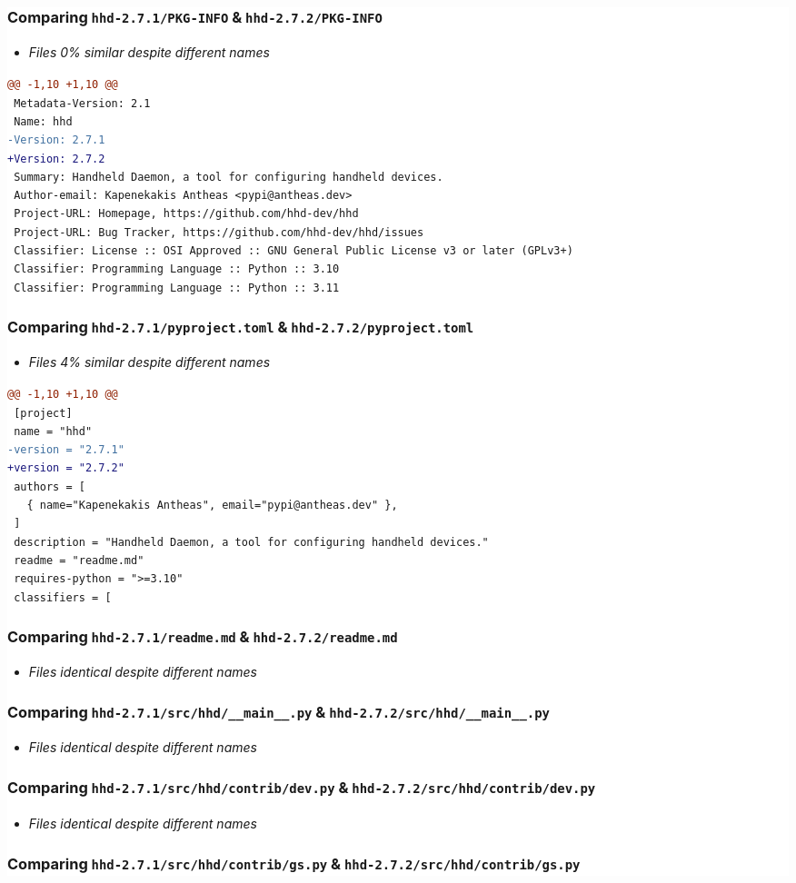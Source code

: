 ### Comparing `hhd-2.7.1/PKG-INFO` & `hhd-2.7.2/PKG-INFO`

 * *Files 0% similar despite different names*

```diff
@@ -1,10 +1,10 @@
 Metadata-Version: 2.1
 Name: hhd
-Version: 2.7.1
+Version: 2.7.2
 Summary: Handheld Daemon, a tool for configuring handheld devices.
 Author-email: Kapenekakis Antheas <pypi@antheas.dev>
 Project-URL: Homepage, https://github.com/hhd-dev/hhd
 Project-URL: Bug Tracker, https://github.com/hhd-dev/hhd/issues
 Classifier: License :: OSI Approved :: GNU General Public License v3 or later (GPLv3+)
 Classifier: Programming Language :: Python :: 3.10
 Classifier: Programming Language :: Python :: 3.11
```

### Comparing `hhd-2.7.1/pyproject.toml` & `hhd-2.7.2/pyproject.toml`

 * *Files 4% similar despite different names*

```diff
@@ -1,10 +1,10 @@
 [project]
 name = "hhd"
-version = "2.7.1"
+version = "2.7.2"
 authors = [
   { name="Kapenekakis Antheas", email="pypi@antheas.dev" },
 ]
 description = "Handheld Daemon, a tool for configuring handheld devices."
 readme = "readme.md"
 requires-python = ">=3.10"
 classifiers = [
```

### Comparing `hhd-2.7.1/readme.md` & `hhd-2.7.2/readme.md`

 * *Files identical despite different names*

### Comparing `hhd-2.7.1/src/hhd/__main__.py` & `hhd-2.7.2/src/hhd/__main__.py`

 * *Files identical despite different names*

### Comparing `hhd-2.7.1/src/hhd/contrib/dev.py` & `hhd-2.7.2/src/hhd/contrib/dev.py`

 * *Files identical despite different names*

### Comparing `hhd-2.7.1/src/hhd/contrib/gs.py` & `hhd-2.7.2/src/hhd/contrib/gs.py`
